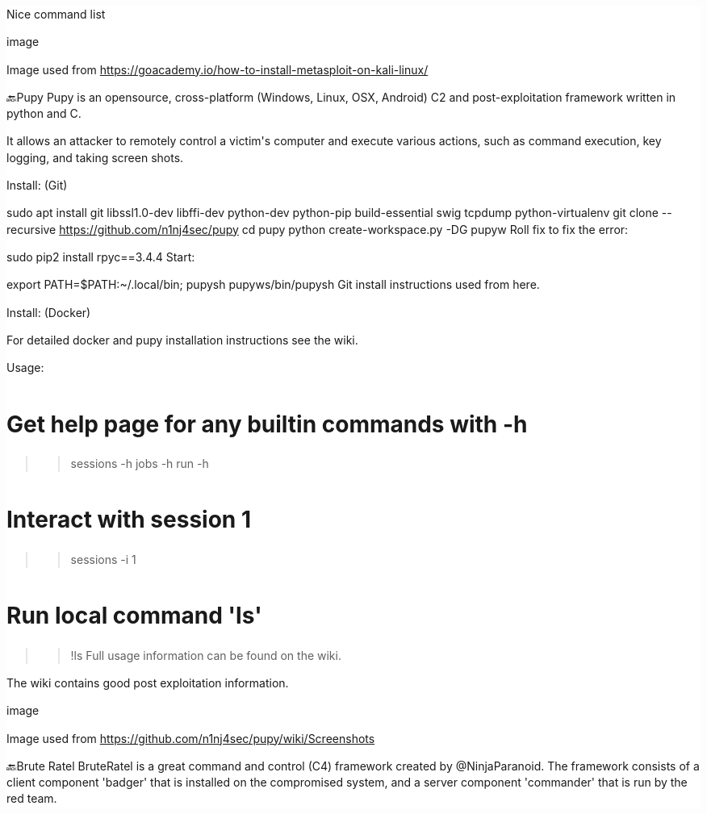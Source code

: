 Nice command list

image

Image used from https://goacademy.io/how-to-install-metasploit-on-kali-linux/

🔙Pupy
Pupy is an opensource, cross-platform (Windows, Linux, OSX, Android) C2 and post-exploitation framework written in python and C.

It allows an attacker to remotely control a victim's computer and execute various actions, such as command execution, key logging, and taking screen shots.

Install: (Git)

sudo apt install git libssl1.0-dev libffi-dev python-dev python-pip build-essential swig tcpdump python-virtualenv
git clone --recursive https://github.com/n1nj4sec/pupy
cd pupy
python create-workspace.py -DG pupyw
Roll fix to fix the error:

sudo pip2 install rpyc==3.4.4
Start:

export PATH=$PATH:~/.local/bin; pupysh
pupyws/bin/pupysh
Git install instructions used from here.

Install: (Docker)

For detailed docker and pupy installation instructions see the wiki.

Usage:

# Get help page for any builtin commands with -h
>> sessions -h
>> jobs -h
>> run -h

# Interact with session 1
>> sessions -i 1

# Run local command 'ls'
>> !ls
Full usage information can be found on the wiki.

The wiki contains good post exploitation information.

image

Image used from https://github.com/n1nj4sec/pupy/wiki/Screenshots

🔙Brute Ratel
BruteRatel is a great command and control (C4) framework created by @NinjaParanoid. The framework consists of a client component 'badger' that is installed on the compromised system, and a server component 'commander' that is run by the red team.
